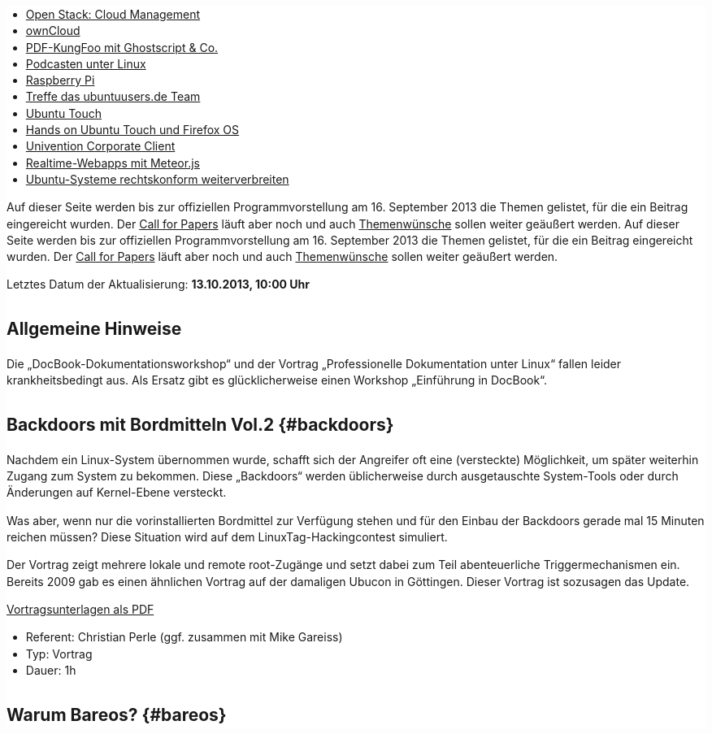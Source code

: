 -   [Open Stack: Cloud Management](#openstack_cloud)
-   [ownCloud](#owncloud)
-   [PDF-KungFoo mit Ghostscript & Co.](#pdf-kungfoo)
-   [Podcasten unter Linux](#podcast)
-   [Raspberry Pi](#raspi)
-   [Treffe das ubuntuusers.de Team](#ubuntuusers)
-   [Ubuntu Touch](#ubuntu_touch)
-   [Hands on Ubuntu Touch und Firefox OS](#ubuntu_touch_handson)
-   [Univention Corporate Client](#univention)
-   [Realtime-Webapps mit Meteor.js](#webapps)
-   [Ubuntu-Systeme rechtskonform weiterverbreiten](#weiterverbreitung)

Auf dieser Seite werden bis zur offiziellen Programmvorstellung am 16.
September 2013 die Themen gelistet, für die ein Beitrag eingereicht
wurden. Der [Call for Papers](/2013/cfp) läuft aber noch und auch
[Themenwünsche](/2013/themenwunschliste) sollen weiter geäußert werden.
Auf dieser Seite werden bis zur offiziellen Programmvorstellung am 16.
September 2013 die Themen gelistet, für die ein Beitrag eingereicht
wurden. Der [Call for Papers](/2013/cfp) läuft aber noch und auch
[Themenwünsche](/2013/themenwunschliste) sollen weiter geäußert werden.

Letztes Datum der Aktualisierung: **13.10.2013, 10:00 Uhr**

Allgemeine Hinweise
-------------------

Die „DocBook-Dokumentationsworkshop“ und der Vortrag „Professionelle
Dokumentation unter Linux“ fallen leider krankheitsbedingt aus. Als
Ersatz gibt es glücklicherweise einen Workshop „Einführung in DocBook“.

Backdoors mit Bordmitteln Vol.2 {#backdoors}
-------------------------------

Nachdem ein Linux-System übernommen wurde, schafft sich der Angreifer
oft eine (versteckte) Möglichkeit, um später weiterhin Zugang zum System
zu bekommen. Diese „Backdoors“ werden üblicherweise durch ausgetauschte
System-Tools oder durch Änderungen auf Kernel-Ebene versteckt.

Was aber, wenn nur die vorinstallierten Bordmittel zur Verfügung stehen
und für den Einbau der Backdoors gerade mal 15 Minuten reichen müssen?
Diese Situation wird auf dem LinuxTag-Hackingcontest simuliert.

Der Vortrag zeigt mehrere lokale und remote root-Zugänge und setzt dabei
zum Teil abenteuerliche Triggermechanismen ein. Bereits 2009 gab es
einen ähnlichen Vortrag auf der damaligen Ubucon in Göttingen. Dieser
Vortrag ist sozusagen das Update.

[Vortragsunterlagen als PDF](/sites/ubucon.de/files/backdoors2ubu.pdf)

 * Referent: Christian Perle (ggf. zusammen mit Mike Gareiss)
 * Typ: Vortrag
 * Dauer: 1h

Warum Bareos? {#bareos}
-------------
